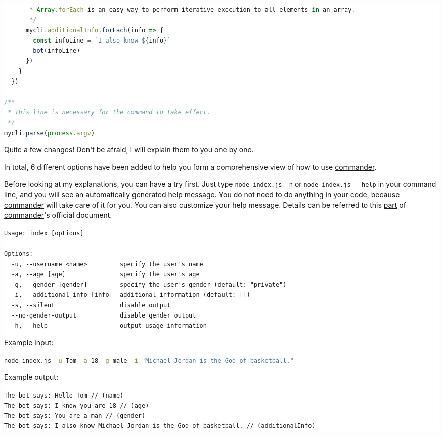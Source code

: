 ```javascript
       * Array.forEach is an easy way to perform iterative execution to all elements in an array.
       */
      mycli.additionalInfo.forEach(info => {
        const infoLine = `I also know ${info}`
        bot(infoLine)
      })
    }
  })

/**
 * This line is necessary for the command to take effect.
 */
mycli.parse(process.argv)
```

Quite a few changes! Don't be afraid, I will explain them to you one by one.

In total, 6 different options have been added to help you form a comprehensive
view of how to use [commander](https://github.com/tj/commander.js).

Before looking at my explanations, you can have a try first. Just type
`node index.js -h` or `node index.js --help` in your command line, and you will
see an automatically generated help message. You do not need to do anything in
your code, because [commander](https://github.com/tj/commander.js) will take
care of it for you. You can also customize your help message. Details can be
referred to this [part](https://github.com/tj/commander.js#custom-help) of
[commander](https://github.com/tj/commander.js)'s official document.

```txt
Usage: index [options]

Options:
  -u, --username <name>         specify the user's name
  -a, --age [age]               specify the user's age
  -g, --gender [gender]         specify the user's gender (default: "private")
  -i, --additional-info [info]  additional information (default: [])
  -s, --silent                  disable output
  --no-gender-output            disable gender output
  -h, --help                    output usage information
```

Example input:

```sh
node index.js -u Tom -a 18 -g male -i "Michael Jordan is the God of basketball."
```

Example output:

```txt
The bot says: Hello Tom // (name)
The bot says: I know you are 18 // (age)
The bot says: You are a man // (gender)
The bot says: I also know Michael Jordan is the God of basketball. // (additionalInfo)
```
